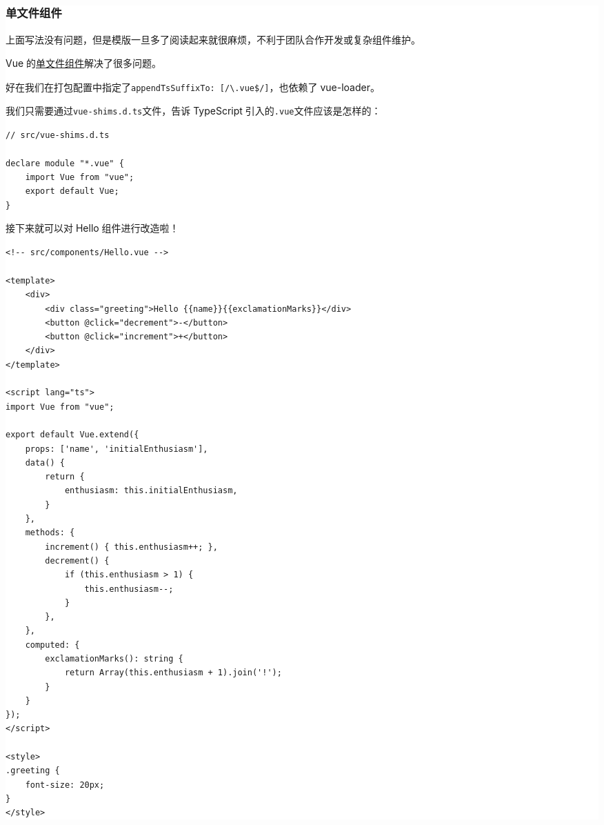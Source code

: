 ### 单文件组件
上面写法没有问题，但是模版一旦多了阅读起来就很麻烦，不利于团队合作开发或复杂组件维护。

Vue 的[单文件组件](https://cn.vuejs.org/v2/guide/single-file-components.html)解决了很多问题。

好在我们在打包配置中指定了`appendTsSuffixTo: [/\.vue$/]`，也依赖了 vue-loader。

我们只需要通过`vue-shims.d.ts`文件，告诉 TypeScript 引入的`.vue`文件应该是怎样的：
```
// src/vue-shims.d.ts

declare module "*.vue" {
    import Vue from "vue";
    export default Vue;
}
```

接下来就可以对 Hello 组件进行改造啦！

```
<!-- src/components/Hello.vue -->

<template>
    <div>
        <div class="greeting">Hello {{name}}{{exclamationMarks}}</div>
        <button @click="decrement">-</button>
        <button @click="increment">+</button>
    </div>
</template>

<script lang="ts">
import Vue from "vue";

export default Vue.extend({
    props: ['name', 'initialEnthusiasm'],
    data() {
        return {
            enthusiasm: this.initialEnthusiasm,
        }
    },
    methods: {
        increment() { this.enthusiasm++; },
        decrement() {
            if (this.enthusiasm > 1) {
                this.enthusiasm--;
            }
        },
    },
    computed: {
        exclamationMarks(): string {
            return Array(this.enthusiasm + 1).join('!');
        }
    }
});
</script>

<style>
.greeting {
    font-size: 20px;
}
</style>
```
